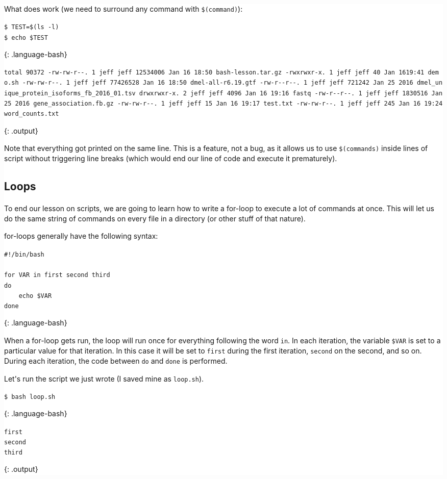 What does work (we need to surround any command with `$(command)`):
```
$ TEST=$(ls -l)
$ echo $TEST
```
{: .language-bash}
```
total 90372 -rw-rw-r--. 1 jeff jeff 12534006 Jan 16 18:50 bash-lesson.tar.gz -rwxrwxr-x. 1 jeff jeff 40 Jan 1619:41 demo.sh -rw-rw-r--. 1 jeff jeff 77426528 Jan 16 18:50 dmel-all-r6.19.gtf -rw-r--r--. 1 jeff jeff 721242 Jan 25 2016 dmel_unique_protein_isoforms_fb_2016_01.tsv drwxrwxr-x. 2 jeff jeff 4096 Jan 16 19:16 fastq -rw-r--r--. 1 jeff jeff 1830516 Jan 25 2016 gene_association.fb.gz -rw-rw-r--. 1 jeff jeff 15 Jan 16 19:17 test.txt -rw-rw-r--. 1 jeff jeff 245 Jan 16 19:24 word_counts.txt
```
{: .output}

Note that everything got printed on the same line. This is a feature, not a bug, as it allows us to
use `$(commands)` inside lines of script without triggering line breaks (which would end our line of
code and execute it prematurely).

## Loops

To end our lesson on scripts, we are going to learn how to write a for-loop to execute a lot of
commands at once. This will let us do the same string of commands on every file in a directory (or
other stuff of that nature).

for-loops generally have the following syntax:

```
#!/bin/bash

for VAR in first second third
do
    echo $VAR
done
```
{: .language-bash}

When a for-loop gets run, the loop will run once for everything following the word `in`. In each
iteration, the variable `$VAR` is set to a particular value for that iteration. In this case it will
be set to `first` during the first iteration, `second` on the second, and so on. During each
iteration, the code between `do` and `done` is performed.

Let's run the script we just wrote (I saved mine as `loop.sh`).

```
$ bash loop.sh
```
{: .language-bash}

```
first
second
third
```
{: .output}
